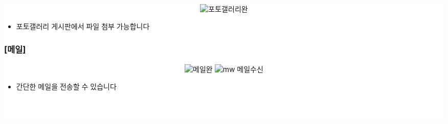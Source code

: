 <div align=center>
  <img width="600" height="450" alt="포토갤러리완" src="https://github.com/rla-wjdqls/myweb/assets/152236710/585e0171-1fa3-4a82-afea-e547b770fee2">
</div>

- 포토갤러리 게시판에서 파일 첨부 가능합니다<br> 

### [메일]<br>
<div align=center>
  <img width="600" height="450" alt="메일완" src="https://github.com/rla-wjdqls/myweb/assets/152236710/7bfac03b-7964-457b-9842-e3ffe81d2099">
  <img width="600" height="450" alt="mw 메일수신" src="https://github.com/rla-wjdqls/myweb/assets/152236710/a4090cf2-ffe0-4bbb-8cac-3f5f7103f96f">  
</div>

- 간단한 메일을 전송할 수 있습니다




<br>







  



<br/>
  
  
